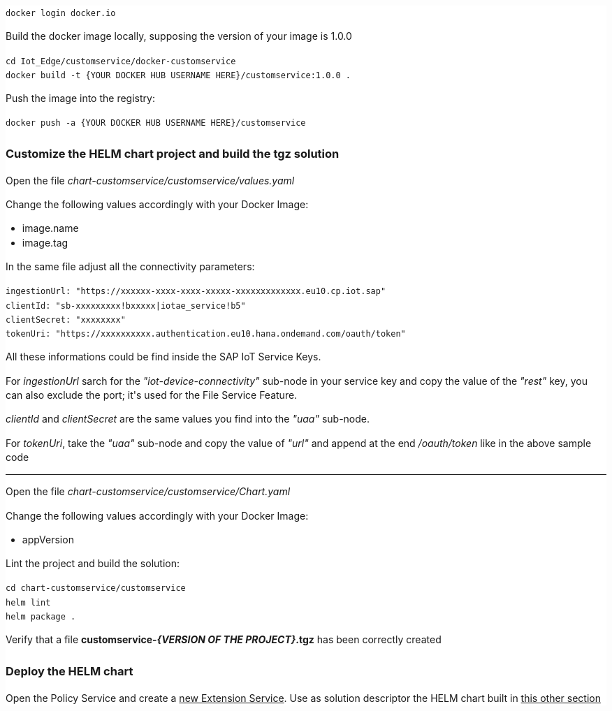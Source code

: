     docker login docker.io

Build the docker image locally, supposing the version of your image is 1.0.0
    
    cd Iot_Edge/customservice/docker-customservice
    docker build -t {YOUR DOCKER HUB USERNAME HERE}/customservice:1.0.0 .

Push the image into the registry:

    docker push -a {YOUR DOCKER HUB USERNAME HERE}/customservice

### Customize the HELM chart project and build the tgz solution

Open the file _chart-customservice/customservice/values.yaml_

Change the following values accordingly with your Docker Image:
- image.name
- image.tag

In the same file adjust all the connectivity parameters:

    ingestionUrl: "https://xxxxxx-xxxx-xxxx-xxxxx-xxxxxxxxxxxxx.eu10.cp.iot.sap"
    clientId: "sb-xxxxxxxxx!bxxxxx|iotae_service!b5"
    clientSecret: "xxxxxxxx"
    tokenUri: "https://xxxxxxxxxx.authentication.eu10.hana.ondemand.com/oauth/token"

All these informations could be find inside the SAP IoT Service Keys.

For _ingestionUrl_ sarch for the _"iot-device-connectivity"_ sub-node in your service key and copy the value of the _"rest"_ key, you can also exclude the port; it's used for the File Service Feature.

_clientId_ and _clientSecret_ are the same values you find into the _"uaa"_ sub-node.

For _tokenUri_, take the _"uaa"_ sub-node and copy the value of _"url"_ and append at the end _/oauth/token_ like in the above sample code

---

Open the file _chart-customservice/customservice/Chart.yaml_

Change the following values accordingly with your Docker Image:
- appVersion

Lint the project and build the solution:

    cd chart-customservice/customservice
    helm lint
    helm package .

Verify that a file **customservice-_{VERSION OF THE PROJECT}_.tgz** has been correctly created

### Deploy the HELM chart

Open the Policy Service and create a [new Extension Service](https://help.sap.com/viewer/DRAFT/247022ddd1744053af376344471c0821/2106a/en-US/7fffcdd2c9464b7c9e15811dc10e94f3.html). Use as solution descriptor the HELM chart built in [this other section](#customize-the-helm-chart-project-and-build-the-tgz-solution)
